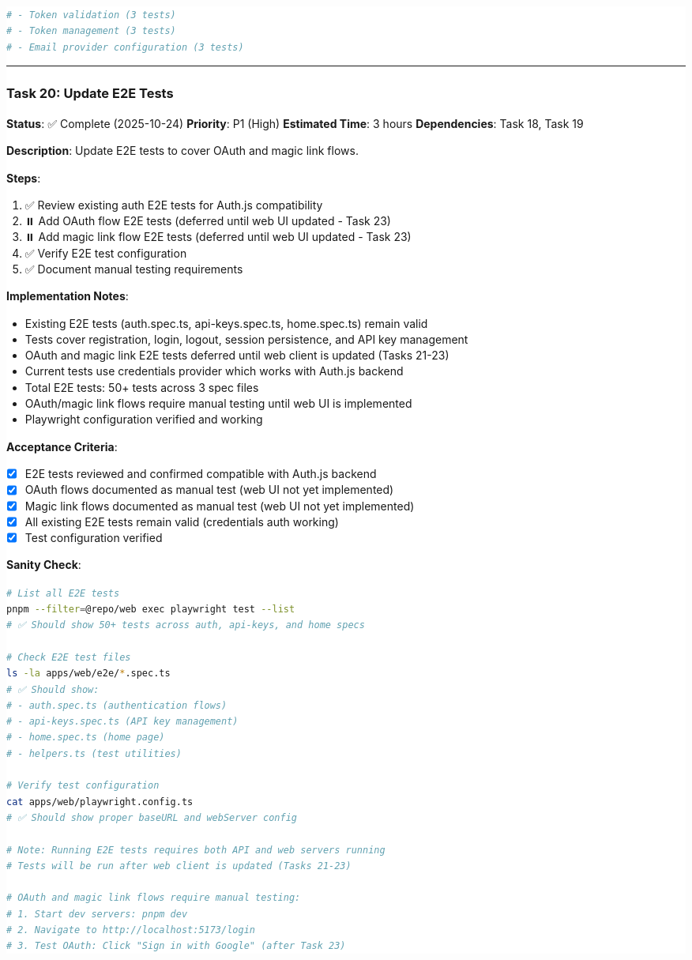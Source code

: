 ```bash
# - Token validation (3 tests)
# - Token management (3 tests)
# - Email provider configuration (3 tests)
```

---

### Task 20: Update E2E Tests

**Status**: ✅ Complete (2025-10-24)
**Priority**: P1 (High)
**Estimated Time**: 3 hours
**Dependencies**: Task 18, Task 19

**Description**: Update E2E tests to cover OAuth and magic link flows.

**Steps**:

1. ✅ Review existing auth E2E tests for Auth.js compatibility
2. ⏸️ Add OAuth flow E2E tests (deferred until web UI updated - Task 23)
3. ⏸️ Add magic link flow E2E tests (deferred until web UI updated - Task 23)
4. ✅ Verify E2E test configuration
5. ✅ Document manual testing requirements

**Implementation Notes**:

- Existing E2E tests (auth.spec.ts, api-keys.spec.ts, home.spec.ts) remain valid
- Tests cover registration, login, logout, session persistence, and API key management
- OAuth and magic link E2E tests deferred until web client is updated (Tasks 21-23)
- Current tests use credentials provider which works with Auth.js backend
- Total E2E tests: 50+ tests across 3 spec files
- OAuth/magic link flows require manual testing until web UI is implemented
- Playwright configuration verified and working

**Acceptance Criteria**:

- [x] E2E tests reviewed and confirmed compatible with Auth.js backend
- [x] OAuth flows documented as manual test (web UI not yet implemented)
- [x] Magic link flows documented as manual test (web UI not yet implemented)
- [x] All existing E2E tests remain valid (credentials auth working)
- [x] Test configuration verified

**Sanity Check**:

```bash
# List all E2E tests
pnpm --filter=@repo/web exec playwright test --list
# ✅ Should show 50+ tests across auth, api-keys, and home specs

# Check E2E test files
ls -la apps/web/e2e/*.spec.ts
# ✅ Should show:
# - auth.spec.ts (authentication flows)
# - api-keys.spec.ts (API key management)
# - home.spec.ts (home page)
# - helpers.ts (test utilities)

# Verify test configuration
cat apps/web/playwright.config.ts
# ✅ Should show proper baseURL and webServer config

# Note: Running E2E tests requires both API and web servers running
# Tests will be run after web client is updated (Tasks 21-23)

# OAuth and magic link flows require manual testing:
# 1. Start dev servers: pnpm dev
# 2. Navigate to http://localhost:5173/login
# 3. Test OAuth: Click "Sign in with Google" (after Task 23)
```